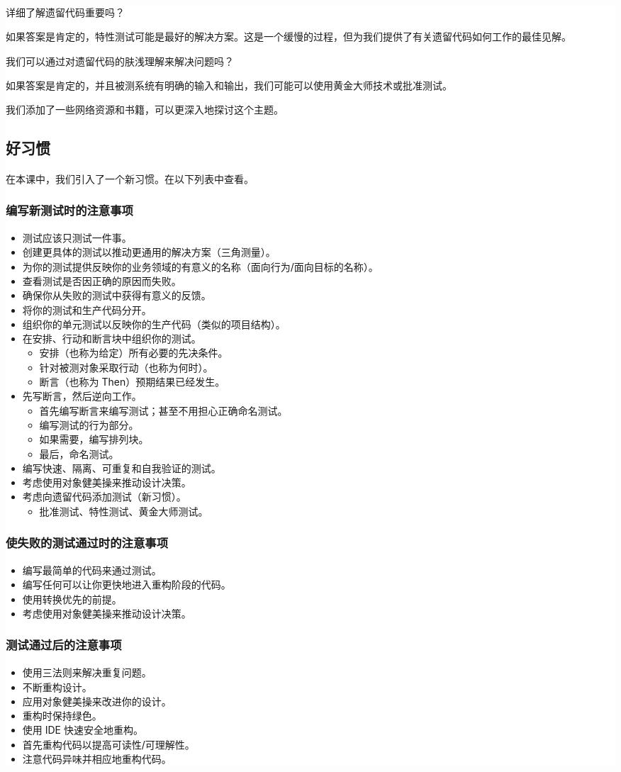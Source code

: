 详细了解遗留代码重要吗？

如果答案是肯定的，特性测试可能是最好的解决方案。这是一个缓慢的过程，但为我们提供了有关遗留代码如何工作的最佳见解。

我们可以通过对遗留代码的肤浅理解来解决问题吗？

如果答案是肯定的，并且被测系统有明确的输入和输出，我们可能可以使用黄金大师技术或批准测试。

我们添加了一些网络资源和书籍，可以更深入地探讨这个主题。

## 好习惯

在本课中，我们引入了一个新习惯。在以下列表中查看。

### 编写新测试时的注意事项

- 测试应该只测试一件事。
- 创建更具体的测试以推动更通用的解决方案（三角测量）。
- 为你的测试提供反映你的业务领域的有意义的名称（面向行为/面向目标的名称）。
- 查看测试是否因正确的原因而失败。
- 确保你从失败的测试中获得有意义的反馈。
- 将你的测试和生产代码分开。
- 组织你的单元测试以反映你的生产代码（类似的项目结构）。
- 在安排、行动和断言块中组织你的测试。
    - 安排（也称为给定）所有必要的先决条件。
    - 针对被测对象采取行动（也称为何时）。
    - 断言（也称为 Then）预期结果已经发生。
- 先写断言，然后逆向工作。
    - 首先编写断言来编写测试；甚至不用担心正确命名测试。
    - 编写测试的行为部分。
    - 如果需要，编写排列块。
    - 最后，命名测试。
- 编写快速、隔离、可重复和自我验证的测试。
- 考虑使用对象健美操来推动设计决策。
- 考虑向遗留代码添加测试（新习惯）。
    - 批准测试、特性测试、黄金大师测试。

### 使失败的测试通过时的注意事项

- 编写最简单的代码来通过测试。
- 编写任何可以让你更快地进入重构阶段的代码。
- 使用转换优先的前提。
- 考虑使用对象健美操来推动设计决策。

### 测试通过后的注意事项

- 使用三法则来解决重复问题。
- 不断重构设计。
- 应用对象健美操来改进你的设计。
- 重构时保持绿色。
- 使用 IDE 快速安全地重构。
- 首先重构代码以提高可读性/可理解性。
- 注意代码异味并相应地重构代码。
